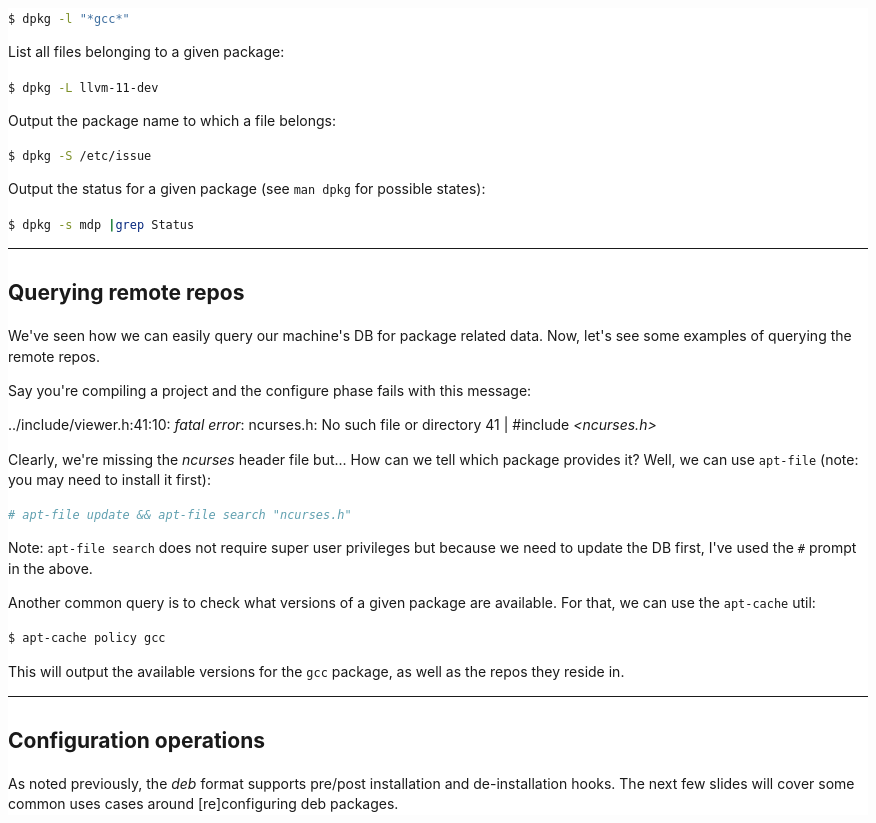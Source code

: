 ```sh
$ dpkg -l "*gcc*"
```

List all files belonging to a given package:

```sh
$ dpkg -L llvm-11-dev
```

Output the package name to which a file belongs:

```sh
$ dpkg -S /etc/issue
```

Output the status for a given package (see `man dpkg` for possible states):

```sh
$ dpkg -s mdp |grep Status
```

----------------------------------------------------------------------------

## Querying remote repos

We've seen how we can easily query our machine's DB for package related data. Now, let's 
see some examples of querying the remote repos.

Say you're compiling a project and the configure phase fails with this message:

../include/viewer.h:41:10: *fatal error*: ncurses.h: No such file or directory
   41 | #include *<ncurses.h>*

Clearly, we're missing the *ncurses* header file but... How can we tell which package 
provides it? Well, we can use `apt-file` (note: you may need to install it first):

```sh
# apt-file update && apt-file search "ncurses.h"
```

Note: `apt-file search` does not require super user privileges but because we need to update 
the DB first, I've used the `#` prompt in the above.


Another common query is to check what versions of a given package are available. 
For that, we can use the `apt-cache` util:

```sh
$ apt-cache policy gcc
```

This will output the available versions for the `gcc` package, as well as the repos they 
reside in.

----------------------------------------------------------------------------

## Configuration operations

As noted previously, the *deb* format supports pre/post installation and de-installation hooks.
The next few slides will cover some common uses cases around [re]configuring deb packages.
